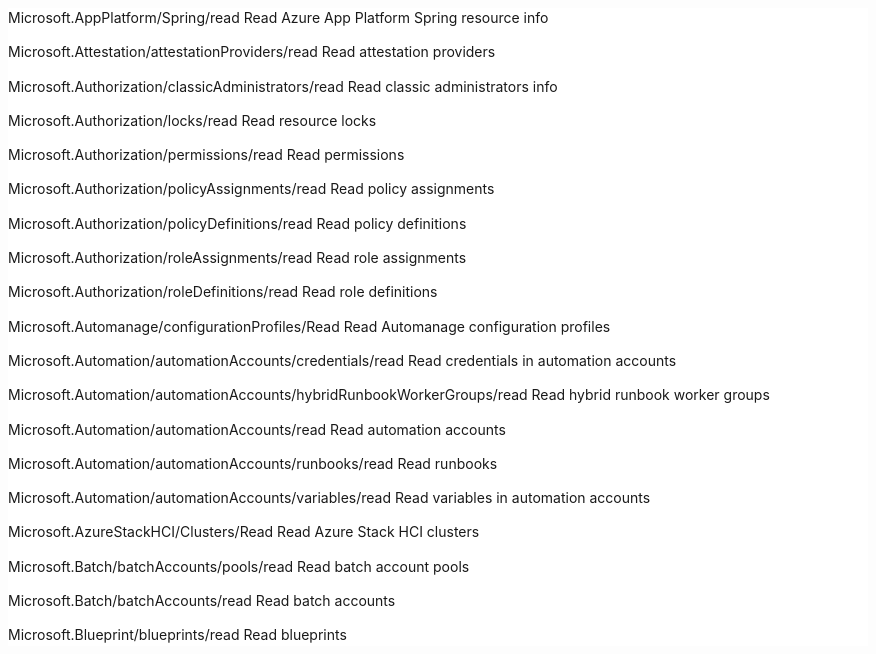   Microsoft.AppPlatform/Spring/read                                                                                     Read Azure App Platform Spring
                                                                                                                        resource info

  Microsoft.Attestation/attestationProviders/read                                                                       Read attestation providers

  Microsoft.Authorization/classicAdministrators/read                                                                    Read classic administrators info

  Microsoft.Authorization/locks/read                                                                                    Read resource locks

  Microsoft.Authorization/permissions/read                                                                              Read permissions

  Microsoft.Authorization/policyAssignments/read                                                                        Read policy assignments

  Microsoft.Authorization/policyDefinitions/read                                                                        Read policy definitions

  Microsoft.Authorization/roleAssignments/read                                                                          Read role assignments

  Microsoft.Authorization/roleDefinitions/read                                                                          Read role definitions

  Microsoft.Automanage/configurationProfiles/Read                                                                       Read Automanage configuration
                                                                                                                        profiles

  Microsoft.Automation/automationAccounts/credentials/read                                                              Read credentials in automation
                                                                                                                        accounts

  Microsoft.Automation/automationAccounts/hybridRunbookWorkerGroups/read                                                Read hybrid runbook worker groups

  Microsoft.Automation/automationAccounts/read                                                                          Read automation accounts

  Microsoft.Automation/automationAccounts/runbooks/read                                                                 Read runbooks

  Microsoft.Automation/automationAccounts/variables/read                                                                Read variables in automation
                                                                                                                        accounts

  Microsoft.AzureStackHCI/Clusters/Read                                                                                 Read Azure Stack HCI clusters

  Microsoft.Batch/batchAccounts/pools/read                                                                              Read batch account pools

  Microsoft.Batch/batchAccounts/read                                                                                    Read batch accounts

  Microsoft.Blueprint/blueprints/read                                                                                   Read blueprints
